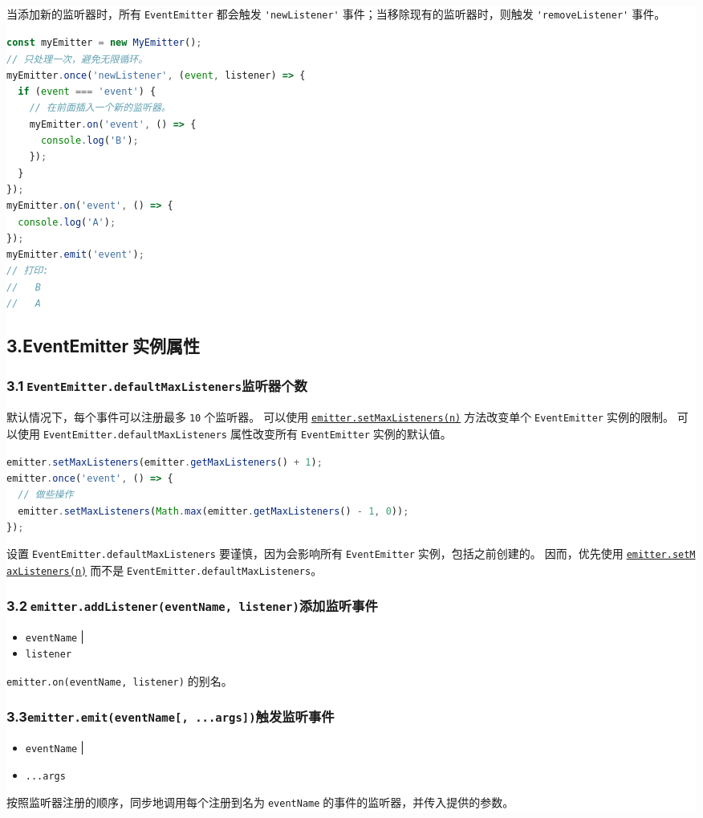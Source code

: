 当添加新的监听器时，所有 `EventEmitter` 都会触发 `'newListener'` 事件；当移除现有的监听器时，则触发 `'removeListener'` 事件。

```js
const myEmitter = new MyEmitter();
// 只处理一次，避免无限循环。
myEmitter.once('newListener', (event, listener) => {
  if (event === 'event') {
    // 在前面插入一个新的监听器。
    myEmitter.on('event', () => {
      console.log('B');
    });
  }
});
myEmitter.on('event', () => {
  console.log('A');
});
myEmitter.emit('event');
// 打印:
//   B
//   A
```

## 3.EventEmitter 实例属性

### 3.1 `EventEmitter.defaultMaxListeners`监听器个数

默认情况下，每个事件可以注册最多 `10` 个监听器。 可以使用 [`emitter.setMaxListeners(n)`](http://nodejs.cn/s/VPJci1) 方法改变单个 `EventEmitter` 实例的限制。 可以使用 `EventEmitter.defaultMaxListeners` 属性改变所有 `EventEmitter` 实例的默认值。

```js
emitter.setMaxListeners(emitter.getMaxListeners() + 1);
emitter.once('event', () => {
  // 做些操作
  emitter.setMaxListeners(Math.max(emitter.getMaxListeners() - 1, 0));
});
```

设置 `EventEmitter.defaultMaxListeners` 要谨慎，因为会影响所有 `EventEmitter` 实例，包括之前创建的。 因而，优先使用 [`emitter.setMaxListeners(n)`](http://nodejs.cn/s/VPJci1) 而不是 `EventEmitter.defaultMaxListeners`。

### 3.2 `emitter.addListener(eventName, listener)`添加监听事件

- `eventName` [<string>](http://nodejs.cn/s/9Tw2bK) | [<symbol>](http://nodejs.cn/s/i5E1UH)
- `listener` [<Function>](http://nodejs.cn/s/ceTQa6)

`emitter.on(eventName, listener)` 的别名。

### 3.3`emitter.emit(eventName[, ...args])`触发监听事件

+ `eventName` [<string>](http://nodejs.cn/s/9Tw2bK) | [<symbol>](http://nodejs.cn/s/i5E1UH)

+ `...args` [<any>](http://nodejs.cn/s/6sTGdS)

按照监听器注册的顺序，同步地调用每个注册到名为 `eventName` 的事件的监听器，并传入提供的参数。
